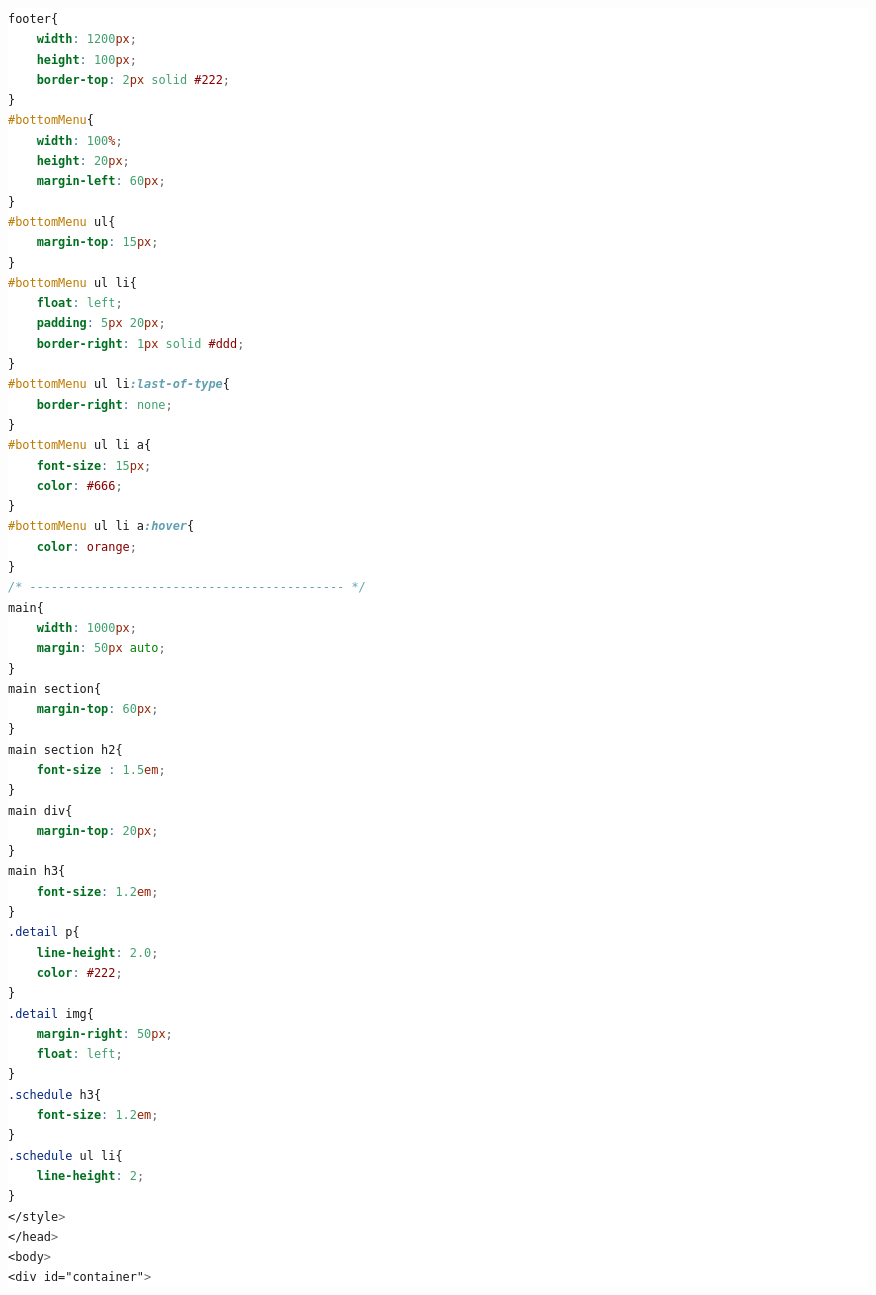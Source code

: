 ```css
footer{
	width: 1200px; 
	height: 100px;
	border-top: 2px solid #222;
}
#bottomMenu{
	width: 100%;
	height: 20px;
	margin-left: 60px;
}
#bottomMenu ul{
	margin-top: 15px;
}
#bottomMenu ul li{
	float: left;
	padding: 5px 20px;
	border-right: 1px solid #ddd;
}
#bottomMenu ul li:last-of-type{
	border-right: none;
}
#bottomMenu ul li a{
	font-size: 15px;
	color: #666;
}
#bottomMenu ul li a:hover{
	color: orange;
}
/* -------------------------------------------- */
main{
	width: 1000px;
	margin: 50px auto;
}
main section{
	margin-top: 60px;
}
main section h2{
	font-size : 1.5em;
}
main div{
	margin-top: 20px;
}
main h3{
	font-size: 1.2em;
}
.detail p{
	line-height: 2.0;
	color: #222;	
}
.detail img{
	margin-right: 50px;
	float: left;
}
.schedule h3{
	font-size: 1.2em;
}
.schedule ul li{
	line-height: 2;
}
</style>
</head>
<body>
<div id="container">
```